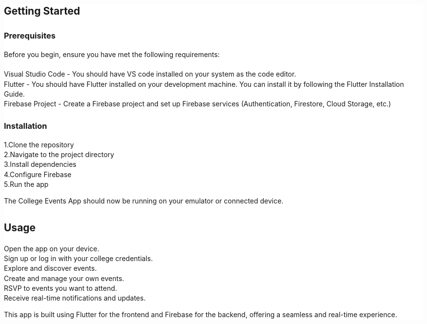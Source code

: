 ## Getting Started
### Prerequisites
Before you begin, ensure you have met the following requirements:<br><br>
Visual Studio Code - You should have VS code installed on your system as the code editor.<br>
Flutter -  You should have Flutter installed on your development machine. You can install it by following the Flutter Installation Guide.<br>
Firebase Project - Create a Firebase project and set up Firebase services (Authentication, Firestore, Cloud Storage, etc.)<br>

### Installation
1.Clone the repository<br>
2.Navigate to the project directory<br>
3.Install dependencies<br>
4.Configure Firebase<br>
5.Run the app<br>

The College Events App should now be running on your emulator or connected device.

## Usage
Open the app on your device.<br>
Sign up or log in with your college credentials.<br>
Explore and discover events.<br>
Create and manage your own events.<br>
RSVP to events you want to attend.<br>
Receive real-time notifications and updates.<br>

This app is built using Flutter for the frontend and Firebase for the backend, offering a seamless and real-time experience.

